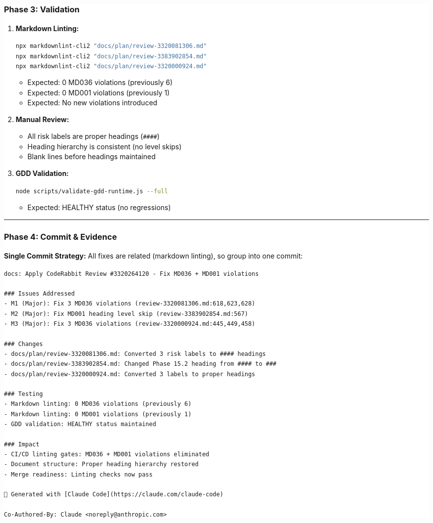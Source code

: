 ### Phase 3: Validation

1. **Markdown Linting:**
   ```bash
   npx markdownlint-cli2 "docs/plan/review-3320081306.md"
   npx markdownlint-cli2 "docs/plan/review-3383902854.md"
   npx markdownlint-cli2 "docs/plan/review-3320000924.md"
   ```
   - Expected: 0 MD036 violations (previously 6)
   - Expected: 0 MD001 violations (previously 1)
   - Expected: No new violations introduced

2. **Manual Review:**
   - All risk labels are proper headings (`####`)
   - Heading hierarchy is consistent (no level skips)
   - Blank lines before headings maintained

3. **GDD Validation:**
   ```bash
   node scripts/validate-gdd-runtime.js --full
   ```
   - Expected: HEALTHY status (no regressions)

---

### Phase 4: Commit & Evidence

**Single Commit Strategy:**
All fixes are related (markdown linting), so group into one commit:

```text
docs: Apply CodeRabbit Review #3320264120 - Fix MD036 + MD001 violations

### Issues Addressed
- M1 (Major): Fix 3 MD036 violations (review-3320081306.md:618,623,628)
- M2 (Major): Fix MD001 heading level skip (review-3383902854.md:567)
- M3 (Major): Fix 3 MD036 violations (review-3320000924.md:445,449,458)

### Changes
- docs/plan/review-3320081306.md: Converted 3 risk labels to #### headings
- docs/plan/review-3383902854.md: Changed Phase 15.2 heading from #### to ###
- docs/plan/review-3320000924.md: Converted 3 labels to proper headings

### Testing
- Markdown linting: 0 MD036 violations (previously 6)
- Markdown linting: 0 MD001 violations (previously 1)
- GDD validation: HEALTHY status maintained

### Impact
- CI/CD linting gates: MD036 + MD001 violations eliminated
- Document structure: Proper heading hierarchy restored
- Merge readiness: Linting checks now pass

🤖 Generated with [Claude Code](https://claude.com/claude-code)

Co-Authored-By: Claude <noreply@anthropic.com>
```
